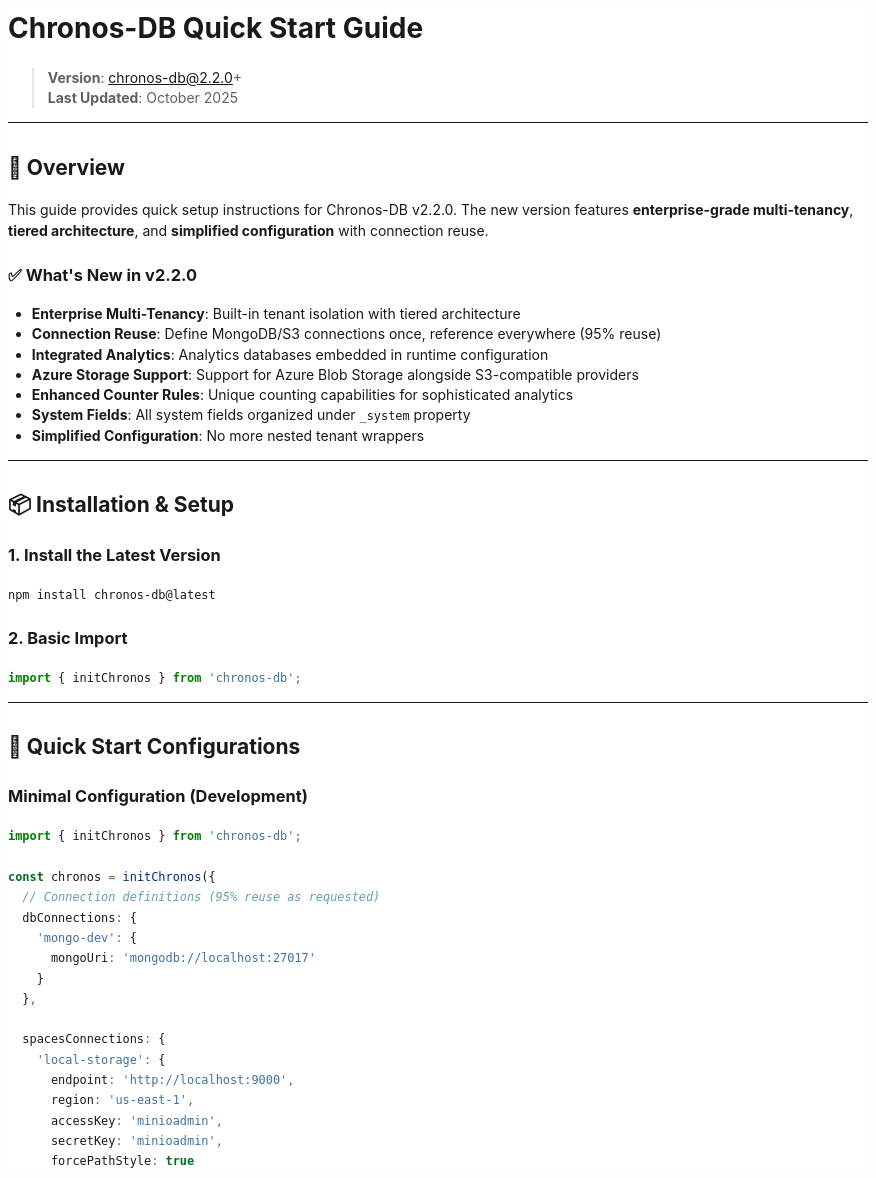 # Chronos-DB Quick Start Guide

> **Version**: chronos-db@2.2.0+  
> **Last Updated**: October 2025

---

## 🎯 Overview

This guide provides quick setup instructions for Chronos-DB v2.2.0. The new version features **enterprise-grade multi-tenancy**, **tiered architecture**, and **simplified configuration** with connection reuse.

### ✅ What's New in v2.2.0

- **Enterprise Multi-Tenancy**: Built-in tenant isolation with tiered architecture
- **Connection Reuse**: Define MongoDB/S3 connections once, reference everywhere (95% reuse)
- **Integrated Analytics**: Analytics databases embedded in runtime configuration
- **Azure Storage Support**: Support for Azure Blob Storage alongside S3-compatible providers
- **Enhanced Counter Rules**: Unique counting capabilities for sophisticated analytics
- **System Fields**: All system fields organized under `_system` property
- **Simplified Configuration**: No more nested tenant wrappers

---

## 📦 Installation & Setup

### 1. Install the Latest Version

```bash
npm install chronos-db@latest
```

### 2. Basic Import

```typescript
import { initChronos } from 'chronos-db';
```

---

## 🚀 Quick Start Configurations

### Minimal Configuration (Development)

```typescript
import { initChronos } from 'chronos-db';

const chronos = initChronos({
  // Connection definitions (95% reuse as requested)
  dbConnections: {
    'mongo-dev': {
      mongoUri: 'mongodb://localhost:27017'
    }
  },
  
  spacesConnections: {
    'local-storage': {
      endpoint: 'http://localhost:9000',
      region: 'us-east-1',
      accessKey: 'minioadmin',
      secretKey: 'minioadmin',
      forcePathStyle: true
```